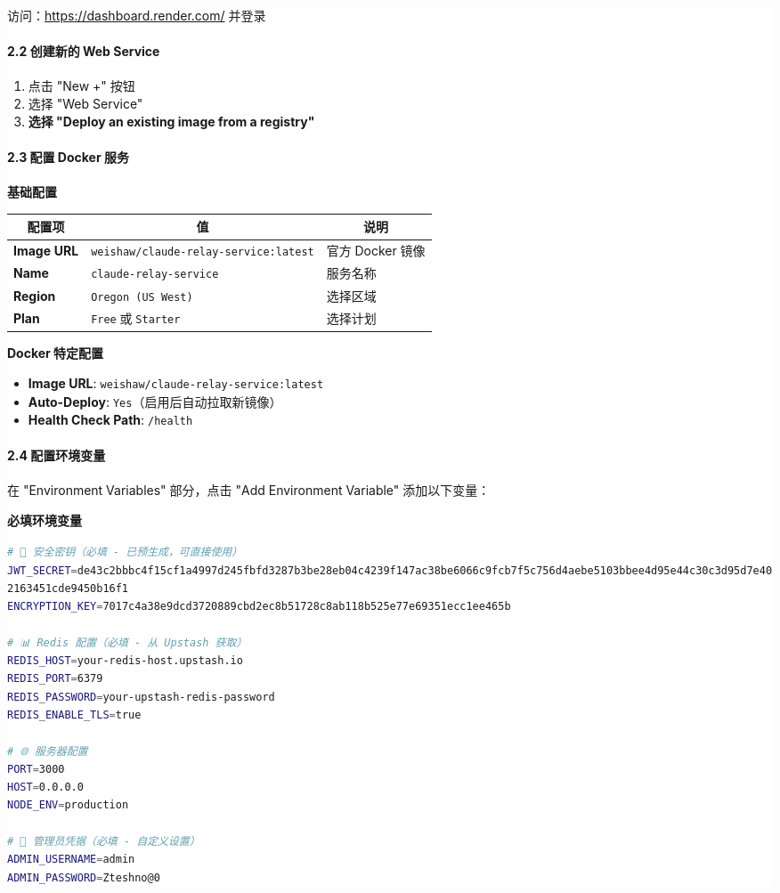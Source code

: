 访问：https://dashboard.render.com/ 并登录

#### 2.2 创建新的 Web Service

1. 点击 "New +" 按钮
2. 选择 "Web Service"
3. **选择 "Deploy an existing image from a registry"**

#### 2.3 配置 Docker 服务

**基础配置**

| 配置项        | 值                                    | 说明             |
| ------------- | ------------------------------------- | ---------------- |
| **Image URL** | `weishaw/claude-relay-service:latest` | 官方 Docker 镜像 |
| **Name**      | `claude-relay-service`                | 服务名称         |
| **Region**    | `Oregon (US West)`                    | 选择区域         |
| **Plan**      | `Free` 或 `Starter`                   | 选择计划         |

**Docker 特定配置**

- **Image URL**: `weishaw/claude-relay-service:latest`
- **Auto-Deploy**: `Yes`（启用后自动拉取新镜像）
- **Health Check Path**: `/health`

#### 2.4 配置环境变量

在 "Environment Variables" 部分，点击 "Add Environment Variable" 添加以下变量：

**必填环境变量**

```bash
# 🔐 安全密钥（必填 - 已预生成，可直接使用）
JWT_SECRET=de43c2bbbc4f15cf1a4997d245fbfd3287b3be28eb04c4239f147ac38be6066c9fcb7f5c756d4aebe5103bbee4d95e44c30c3d95d7e402163451cde9450b16f1
ENCRYPTION_KEY=7017c4a38e9dcd3720889cbd2ec8b51728c8ab118b525e77e69351ecc1ee465b

# 📊 Redis 配置（必填 - 从 Upstash 获取）
REDIS_HOST=your-redis-host.upstash.io
REDIS_PORT=6379
REDIS_PASSWORD=your-upstash-redis-password
REDIS_ENABLE_TLS=true

# 🌐 服务器配置
PORT=3000
HOST=0.0.0.0
NODE_ENV=production

# 👤 管理员凭据（必填 - 自定义设置）
ADMIN_USERNAME=admin
ADMIN_PASSWORD=Zteshno@0
```
